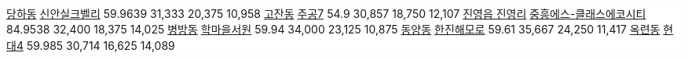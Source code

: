   <tr class="item">
    <td><a href="/apt/인천광역시 서구 당하동">당하동</a></td>
    <td style="font-weight: bold;"><a href="https://search.naver.com/search.naver?query=당하동 신안실크벨리">신안실크벨리</a></td>
    <td>59.9639</td>
    <td>31,333</td>
    <td>20,375</td>
    <td>10,958</td>
  </tr>

  <tr class="item">
    <td><a href="/apt/경기도 안산시 단원구 고잔동">고잔동</a></td>
    <td style="font-weight: bold;"><a href="https://search.naver.com/search.naver?query=고잔동 주공7">주공7</a></td>
    <td>54.9</td>
    <td>30,857</td>
    <td>18,750</td>
    <td>12,107</td>
  </tr>

  <tr class="item">
    <td><a href="/apt/경상남도 김해시 진영읍 진영리">진영읍 진영리</a></td>
    <td style="font-weight: bold;"><a href="https://search.naver.com/search.naver?query=진영읍 진영리 중흥에스-클래스에코시티">중흥에스-클래스에코시티</a></td>
    <td>84.9538</td>
    <td>32,400</td>
    <td>18,375</td>
    <td>14,025</td>
  </tr>

  <tr class="item">
    <td><a href="/apt/인천광역시 계양구 병방동">병방동</a></td>
    <td style="font-weight: bold;"><a href="https://search.naver.com/search.naver?query=병방동 학마을서원">학마을서원</a></td>
    <td>59.94</td>
    <td>34,000</td>
    <td>23,125</td>
    <td>10,875</td>
  </tr>

  <tr class="item">
    <td><a href="/apt/인천광역시 계양구 동양동">동양동</a></td>
    <td style="font-weight: bold;"><a href="https://search.naver.com/search.naver?query=동양동 한진해모로">한진해모로</a></td>
    <td>59.61</td>
    <td>35,667</td>
    <td>24,250</td>
    <td>11,417</td>
  </tr>

  <tr class="item">
    <td><a href="/apt/인천광역시 연수구 옥련동">옥련동</a></td>
    <td style="font-weight: bold;"><a href="https://search.naver.com/search.naver?query=옥련동 현대4">현대4</a></td>
    <td>59.985</td>
    <td>30,714</td>
    <td>16,625</td>
    <td>14,089</td>
  </tr>

</table>
